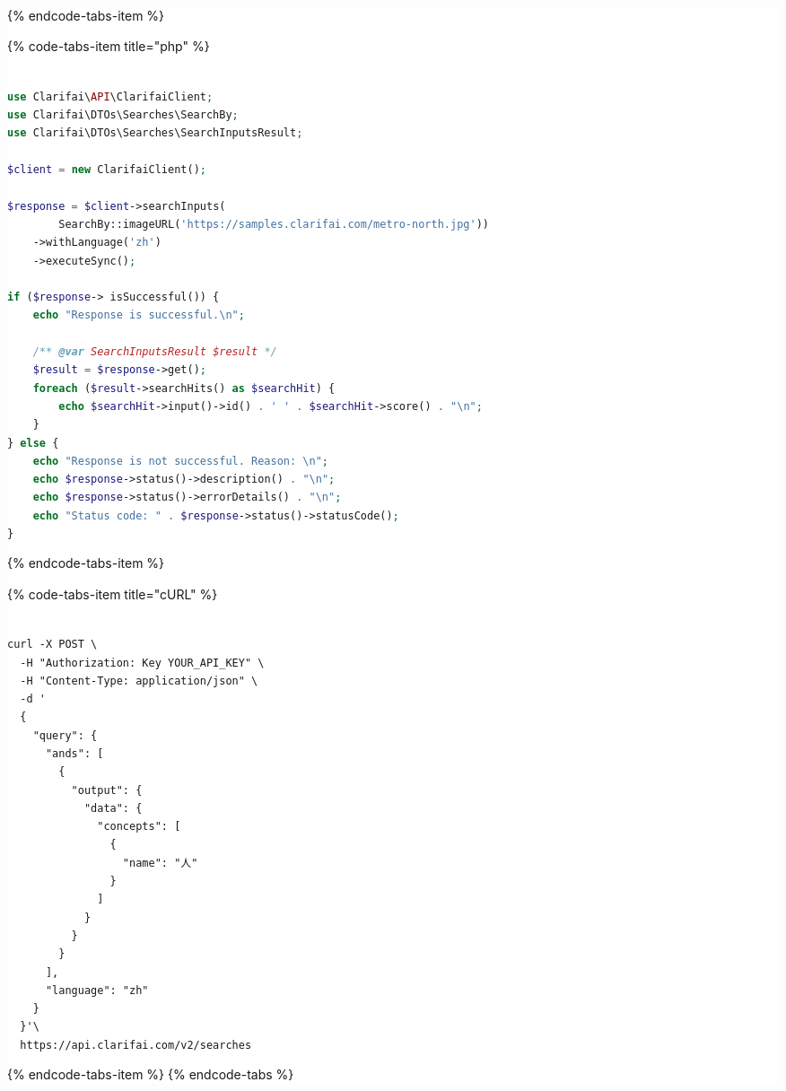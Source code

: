 {% endcode-tabs-item %}

{% code-tabs-item title="php" %}
```php

use Clarifai\API\ClarifaiClient;
use Clarifai\DTOs\Searches\SearchBy;
use Clarifai\DTOs\Searches\SearchInputsResult;

$client = new ClarifaiClient();

$response = $client->searchInputs(
        SearchBy::imageURL('https://samples.clarifai.com/metro-north.jpg'))
    ->withLanguage('zh')
    ->executeSync();

if ($response-> isSuccessful()) {
    echo "Response is successful.\n";

    /** @var SearchInputsResult $result */
    $result = $response->get();
    foreach ($result->searchHits() as $searchHit) {
        echo $searchHit->input()->id() . ' ' . $searchHit->score() . "\n";
    }
} else {
    echo "Response is not successful. Reason: \n";
    echo $response->status()->description() . "\n";
    echo $response->status()->errorDetails() . "\n";
    echo "Status code: " . $response->status()->statusCode();
}

```

{% endcode-tabs-item %}

{% code-tabs-item title="cURL" %}
```cURL

curl -X POST \
  -H "Authorization: Key YOUR_API_KEY" \
  -H "Content-Type: application/json" \
  -d '
  {
    "query": {
      "ands": [
        {
          "output": {
            "data": {
              "concepts": [
                {
                  "name": "人"
                }
              ]
            }
          }
        }
      ],
      "language": "zh"
    }
  }'\
  https://api.clarifai.com/v2/searches

```
{% endcode-tabs-item %}
{% endcode-tabs %}

